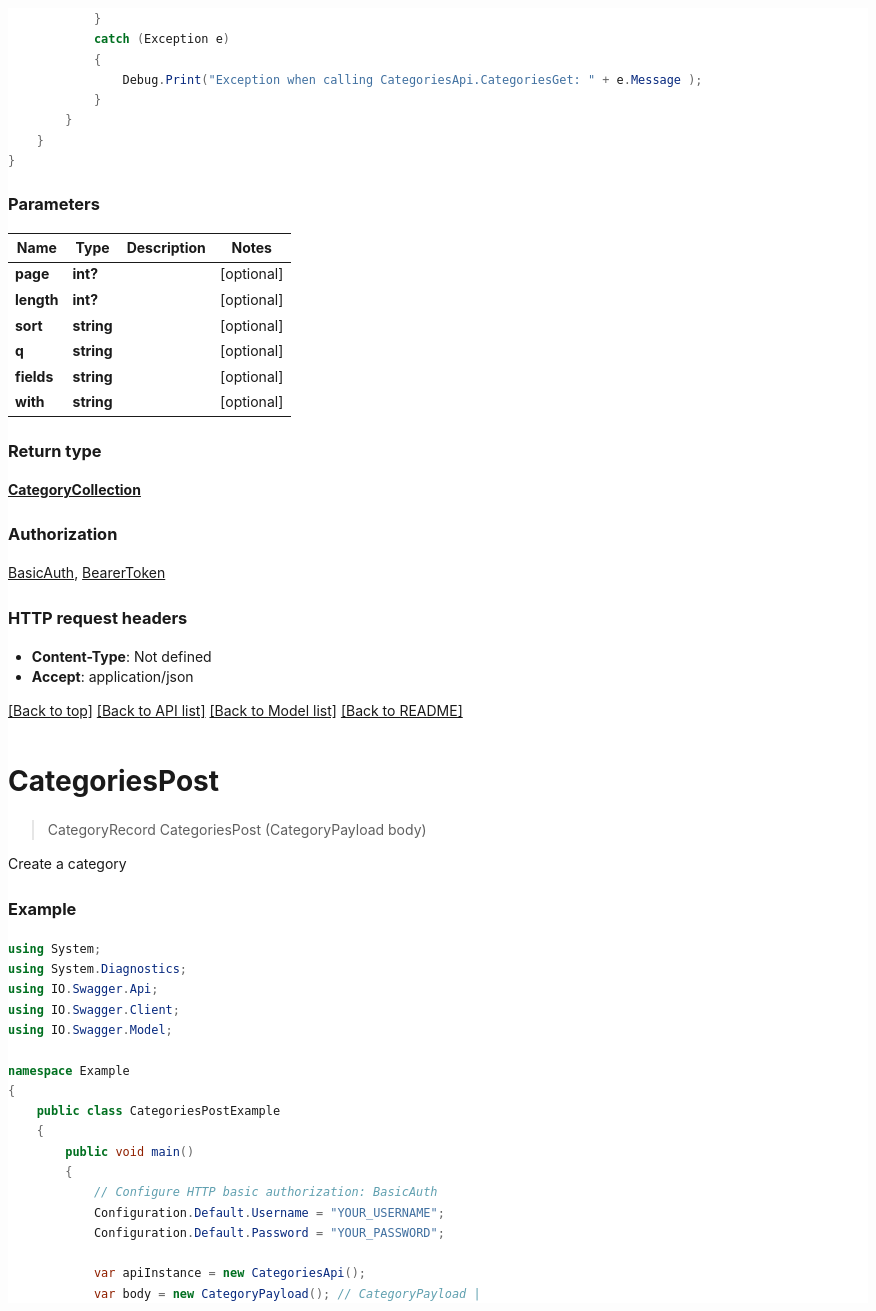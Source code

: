 ```csharp
            }
            catch (Exception e)
            {
                Debug.Print("Exception when calling CategoriesApi.CategoriesGet: " + e.Message );
            }
        }
    }
}
```

### Parameters

Name | Type | Description  | Notes
------------- | ------------- | ------------- | -------------
 **page** | **int?**|  | [optional] 
 **length** | **int?**|  | [optional] 
 **sort** | **string**|  | [optional] 
 **q** | **string**|  | [optional] 
 **fields** | **string**|  | [optional] 
 **with** | **string**|  | [optional] 

### Return type

[**CategoryCollection**](CategoryCollection.md)

### Authorization

[BasicAuth](../README.md#BasicAuth), [BearerToken](../README.md#BearerToken)

### HTTP request headers

 - **Content-Type**: Not defined
 - **Accept**: application/json

[[Back to top]](#) [[Back to API list]](../README.md#documentation-for-api-endpoints) [[Back to Model list]](../README.md#documentation-for-models) [[Back to README]](../README.md)
<a name="categoriespost"></a>
# **CategoriesPost**
> CategoryRecord CategoriesPost (CategoryPayload body)

Create a category

### Example
```csharp
using System;
using System.Diagnostics;
using IO.Swagger.Api;
using IO.Swagger.Client;
using IO.Swagger.Model;

namespace Example
{
    public class CategoriesPostExample
    {
        public void main()
        {
            // Configure HTTP basic authorization: BasicAuth
            Configuration.Default.Username = "YOUR_USERNAME";
            Configuration.Default.Password = "YOUR_PASSWORD";

            var apiInstance = new CategoriesApi();
            var body = new CategoryPayload(); // CategoryPayload | 

```